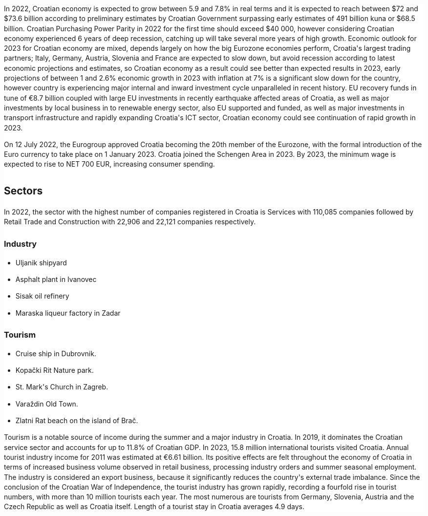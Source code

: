 In 2022, Croatian economy is expected to grow between 5.9 and 7.8% in real
terms and it is expected to reach between $72 and $73.6 billion according to
preliminary estimates by Croatian Government surpassing early estimates of 491
billion kuna or $68.5 billion. Croatian Purchasing Power Parity in 2022 for
the first time should exceed $40 000, however considering Croatian economy
experienced 6 years of deep recession, catching up will take several more
years of high growth. Economic outlook for 2023 for Croatian economy are
mixed, depends largely on how the big Eurozone economies perform, Croatia's
largest trading partners; Italy, Germany, Austria, Slovenia and France are
expected to slow down, but avoid recession according to latest economic
projections and estimates, so Croatian economy as a result could see better
than expected results in 2023, early projections of between 1 and 2.6%
economic growth in 2023 with inflation at 7% is a significant slow down for
the country, however country is experiencing major internal and inward
investment cycle unparalleled in recent history. EU recovery funds in tune of
€8.7 billion coupled with large EU investments in recently earthquake affected
areas of Croatia, as well as major investments by local business in to
renewable energy sector, also EU supported and funded, as well as major
investments in transport infrastructure and rapidly expanding Croatia's ICT
sector, Croatian economy could see continuation of rapid growth in 2023.

On 12 July 2022, the Eurogroup approved Croatia becoming the 20th member of
the Eurozone, with the formal introduction of the Euro currency to take place
on 1 January 2023. Croatia joined the Schengen Area in 2023. By 2023, the
minimum wage is expected to rise to NET 700 EUR, increasing consumer spending.

## Sectors

In 2022, the sector with the highest number of companies registered in Croatia
is Services with 110,085 companies followed by Retail Trade and Construction
with 22,906 and 22,121 companies respectively.

### Industry

  * Uljanik shipyard

  * Asphalt plant in Ivanovec

  * Sisak oil refinery

  * Maraska liqueur factory in Zadar

### Tourism

  * Cruise ship in Dubrovnik.

  * Kopački Rit Nature park.

  * St. Mark's Church in Zagreb.

  * Varaždin Old Town.

  * Zlatni Rat beach on the island of Brač.

Tourism is a notable source of income during the summer and a major industry
in Croatia. In 2019, it dominates the Croatian service sector and accounts for
up to 11.8% of Croatian GDP. In 2023, 15.8 million international tourists
visited Croatia. Annual tourist industry income for 2011 was estimated at
€6.61 billion. Its positive effects are felt throughout the economy of Croatia
in terms of increased business volume observed in retail business, processing
industry orders and summer seasonal employment. The industry is considered an
export business, because it significantly reduces the country's external trade
imbalance. Since the conclusion of the Croatian War of Independence, the
tourist industry has grown rapidly, recording a fourfold rise in tourist
numbers, with more than 10 million tourists each year. The most numerous are
tourists from Germany, Slovenia, Austria and the Czech Republic as well as
Croatia itself. Length of a tourist stay in Croatia averages 4.9 days.
